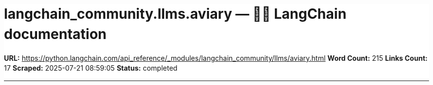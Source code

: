 # langchain_community.llms.aviary — 🦜🔗 LangChain  documentation

**URL:** https://python.langchain.com/api_reference/_modules/langchain_community/llms/aviary.html
**Word Count:** 215
**Links Count:** 17
**Scraped:** 2025-07-21 08:59:05
**Status:** completed

---
